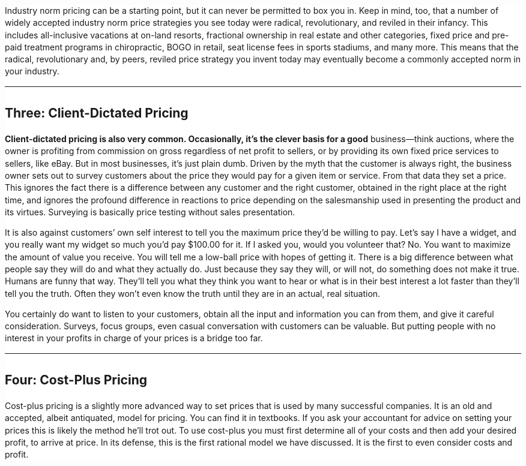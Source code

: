 Industry norm pricing can be a starting point, but it can never be permitted to box you in. Keep in
mind, too, that a number of widely accepted industry norm price strategies you see today were
radical, revolutionary, and reviled in their infancy. This includes all-inclusive vacations at on-land
resorts, fractional ownership in real estate and other categories, fixed price and pre-paid treatment
programs in chiropractic, BOGO in retail, seat license fees in sports stadiums, and many more. This
means that the radical, revolutionary and, by peers, reviled price strategy you invent today may
eventually become a commonly accepted norm in your industry.

-----

## Three: Client-Dictated Pricing

**Client-dictated pricing is also very common. Occasionally, it’s the clever basis for a good**
business—think auctions, where the owner is profiting from commission on gross regardless of net
profit to sellers, or by providing its own fixed price services to sellers, like eBay. But in most
businesses, it’s just plain dumb. Driven by the myth that the customer is always right, the business
owner sets out to survey customers about the price they would pay for a given item or service. From
that data they set a price. This ignores the fact there is a difference between any customer and the
right customer, obtained in the right place at the right time, and ignores the profound difference in
reactions to price depending on the salesmanship used in presenting the product and its virtues.
Surveying is basically price testing without sales presentation.

It is also against customers’ own self interest to tell you the maximum price they’d be willing to
pay. Let’s say I have a widget, and you really want my widget so much you’d pay $100.00 for it. If I
asked you, would you volunteer that? No. You want to maximize the amount of value you receive.
You will tell me a low-ball price with hopes of getting it. There is a big difference between what
people say they will do and what they actually do. Just because they say they will, or will not, do
something does not make it true. Humans are funny that way. They’ll tell you what they think you
want to hear or what is in their best interest a lot faster than they’ll tell you the truth. Often they
won’t even know the truth until they are in an actual, real situation.

You certainly do want to listen to your customers, obtain all the input and information you can
from them, and give it careful consideration. Surveys, focus groups, even casual conversation with
customers can be valuable. But putting people with no interest in your profits in charge of your
prices is a bridge too far.

-----

## Four: Cost-Plus Pricing

Cost-plus pricing is a slightly more advanced way to set prices that is used by many successful
companies. It is an old and accepted, albeit antiquated, model for pricing. You can find it in
textbooks. If you ask your accountant for advice on setting your prices this is likely the method he’ll
trot out. To use cost-plus you must first determine all of your costs and then add your desired profit,
to arrive at price. In its defense, this is the first rational model we have discussed. It is the first to
even consider costs and profit.
